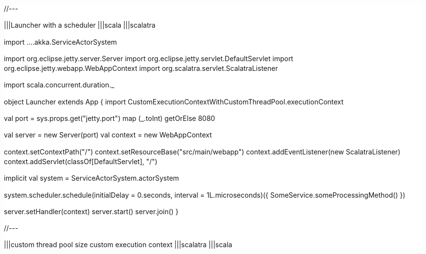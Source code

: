 





//---



|||Launcher with a scheduler
|||scala
|||scalatra

import ....akka.ServiceActorSystem

import org.eclipse.jetty.server.Server
import org.eclipse.jetty.servlet.DefaultServlet
import org.eclipse.jetty.webapp.WebAppContext
import org.scalatra.servlet.ScalatraListener

import scala.concurrent.duration._

object Launcher extends App {
  import CustomExecutionContextWithCustomThreadPool.executionContext

  val port = sys.props.get("jetty.port") map (_.toInt) getOrElse 8080

  val server = new Server(port)
  val context = new WebAppContext

  context.setContextPath("/")
  context.setResourceBase("src/main/webapp")
  context.addEventListener(new ScalatraListener)
  context.addServlet(classOf[DefaultServlet], "/")

  implicit val system = ServiceActorSystem.actorSystem

  system.scheduler.schedule(initialDelay = 0.seconds, interval = 1L.microseconds)({
    SomeService.someProcessingMethod()
  })

  server.setHandler(context)
  server.start()
  server.join()
}





//---


|||custom thread pool size custom execution context
|||scalatra
|||scala

